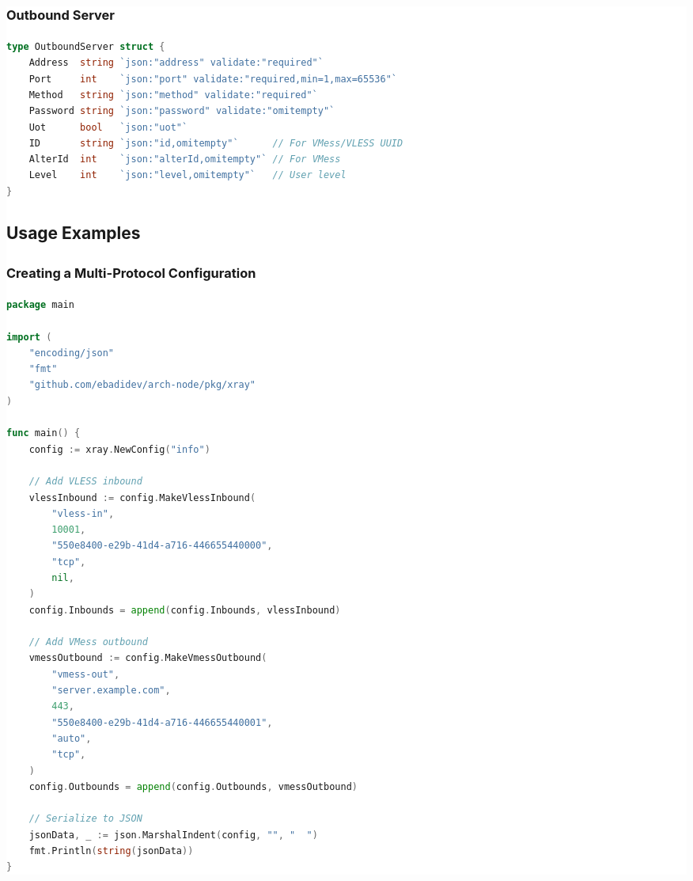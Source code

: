 ### Outbound Server
```go
type OutboundServer struct {
    Address  string `json:"address" validate:"required"`
    Port     int    `json:"port" validate:"required,min=1,max=65536"`
    Method   string `json:"method" validate:"required"`
    Password string `json:"password" validate:"omitempty"`
    Uot      bool   `json:"uot"`
    ID       string `json:"id,omitempty"`      // For VMess/VLESS UUID  
    AlterId  int    `json:"alterId,omitempty"` // For VMess
    Level    int    `json:"level,omitempty"`   // User level
}
```

## Usage Examples

### Creating a Multi-Protocol Configuration

```go
package main

import (
    "encoding/json"
    "fmt"
    "github.com/ebadidev/arch-node/pkg/xray"
)

func main() {
    config := xray.NewConfig("info")
    
    // Add VLESS inbound
    vlessInbound := config.MakeVlessInbound(
        "vless-in", 
        10001, 
        "550e8400-e29b-41d4-a716-446655440000", 
        "tcp", 
        nil,
    )
    config.Inbounds = append(config.Inbounds, vlessInbound)
    
    // Add VMess outbound
    vmessOutbound := config.MakeVmessOutbound(
        "vmess-out", 
        "server.example.com", 
        443, 
        "550e8400-e29b-41d4-a716-446655440001", 
        "auto", 
        "tcp",
    )
    config.Outbounds = append(config.Outbounds, vmessOutbound)
    
    // Serialize to JSON
    jsonData, _ := json.MarshalIndent(config, "", "  ")
    fmt.Println(string(jsonData))
}
```
